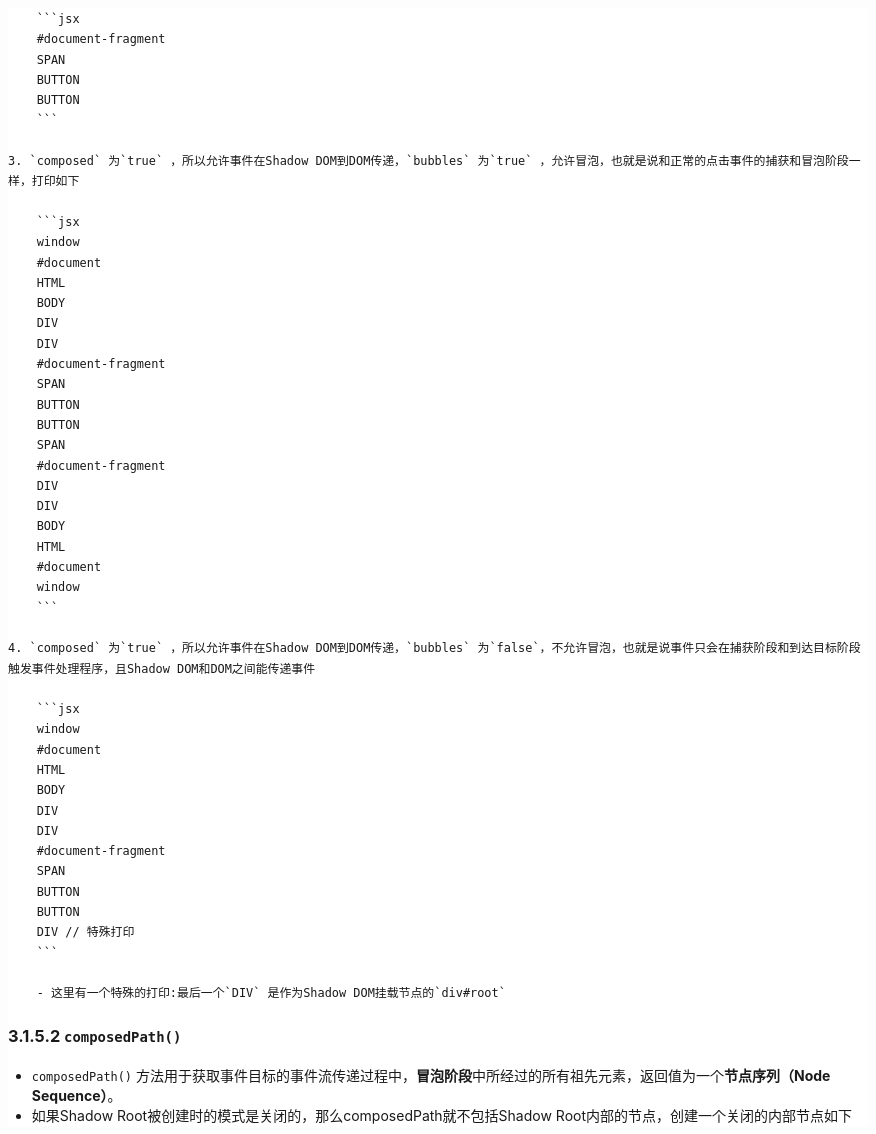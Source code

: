         ```jsx
        #document-fragment
        SPAN
        BUTTON
        BUTTON
        ```
        
    3. `composed` 为`true` ，所以允许事件在Shadow DOM到DOM传递，`bubbles` 为`true` ，允许冒泡，也就是说和正常的点击事件的捕获和冒泡阶段一样，打印如下
        
        ```jsx
        window
        #document
        HTML
        BODY
        DIV
        DIV
        #document-fragment
        SPAN
        BUTTON
        BUTTON
        SPAN
        #document-fragment
        DIV
        DIV
        BODY
        HTML
        #document
        window
        ```
        
    4. `composed` 为`true` ，所以允许事件在Shadow DOM到DOM传递，`bubbles` 为`false`，不允许冒泡，也就是说事件只会在捕获阶段和到达目标阶段触发事件处理程序，且Shadow DOM和DOM之间能传递事件
        
        ```jsx
        window
        #document
        HTML
        BODY
        DIV
        DIV
        #document-fragment
        SPAN
        BUTTON
        BUTTON
        DIV // 特殊打印
        ```
        
        - 这里有一个特殊的打印:最后一个`DIV` 是作为Shadow DOM挂载节点的`div#root`

### 3.1.5.2 `composedPath()`

- `composedPath()` 方法用于获取事件目标的事件流传递过程中，**冒泡阶段**中所经过的所有祖先元素，返回值为一个**节点序列（Node Sequence）**。
- 如果Shadow Root被创建时的模式是关闭的，那么composedPath就不包括Shadow Root内部的节点，创建一个关闭的内部节点如下
    